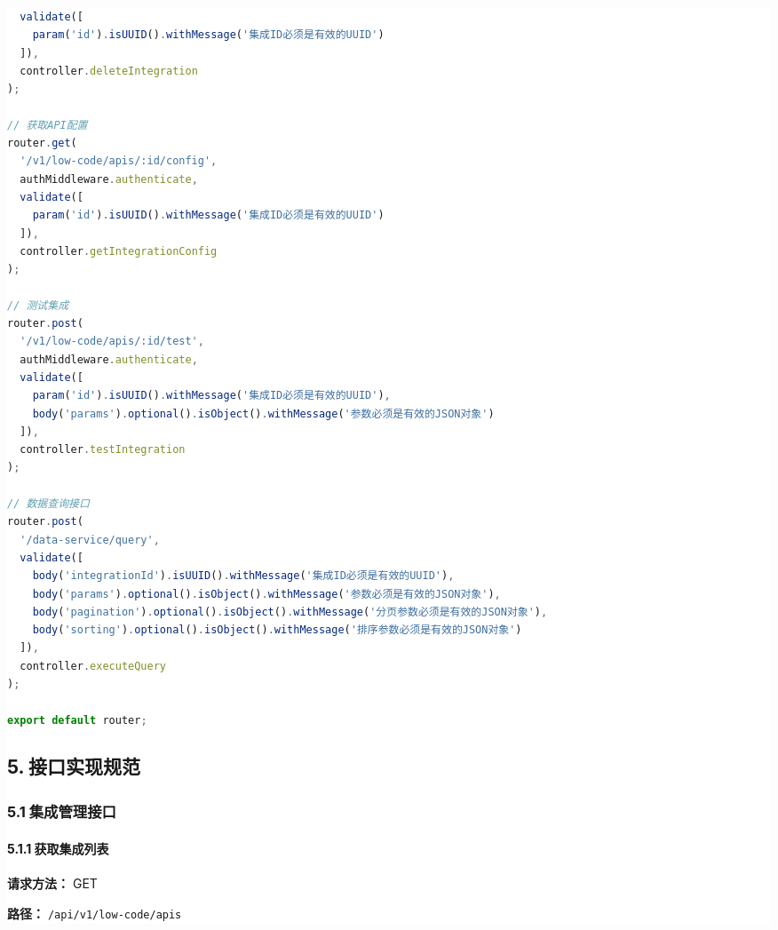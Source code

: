 ```typescript
  validate([
    param('id').isUUID().withMessage('集成ID必须是有效的UUID')
  ]),
  controller.deleteIntegration
);

// 获取API配置
router.get(
  '/v1/low-code/apis/:id/config',
  authMiddleware.authenticate,
  validate([
    param('id').isUUID().withMessage('集成ID必须是有效的UUID')
  ]),
  controller.getIntegrationConfig
);

// 测试集成
router.post(
  '/v1/low-code/apis/:id/test',
  authMiddleware.authenticate,
  validate([
    param('id').isUUID().withMessage('集成ID必须是有效的UUID'),
    body('params').optional().isObject().withMessage('参数必须是有效的JSON对象')
  ]),
  controller.testIntegration
);

// 数据查询接口
router.post(
  '/data-service/query',
  validate([
    body('integrationId').isUUID().withMessage('集成ID必须是有效的UUID'),
    body('params').optional().isObject().withMessage('参数必须是有效的JSON对象'),
    body('pagination').optional().isObject().withMessage('分页参数必须是有效的JSON对象'),
    body('sorting').optional().isObject().withMessage('排序参数必须是有效的JSON对象')
  ]),
  controller.executeQuery
);

export default router;
```

## 5. 接口实现规范

### 5.1 集成管理接口

#### 5.1.1 获取集成列表

**请求方法：** GET

**路径：** `/api/v1/low-code/apis`
